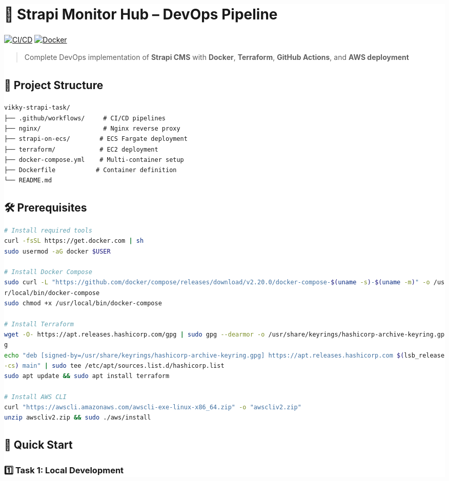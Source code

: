 # 🚀 Strapi Monitor Hub – DevOps Pipeline

[![CI/CD](https://github.com/your-username/vikky-strapi-task/actions/workflows/ci.yml/badge.svg)](https://github.com/your-username/vikky-strapi-task/actions)
[![Docker](https://img.shields.io/badge/docker-%230db7ed.svg?style=flat&logo=docker&logoColor=white)](https://hub.docker.com/r/vikky17/strapi)

> Complete DevOps implementation of **Strapi CMS** with **Docker**, **Terraform**, **GitHub Actions**, and **AWS deployment**

## 📁 Project Structure

```
vikky-strapi-task/
├── .github/workflows/     # CI/CD pipelines
├── nginx/                 # Nginx reverse proxy
├── strapi-on-ecs/        # ECS Fargate deployment
├── terraform/            # EC2 deployment
├── docker-compose.yml    # Multi-container setup
├── Dockerfile           # Container definition
└── README.md
```

## 🛠️ Prerequisites

```bash
# Install required tools
curl -fsSL https://get.docker.com | sh
sudo usermod -aG docker $USER

# Install Docker Compose
sudo curl -L "https://github.com/docker/compose/releases/download/v2.20.0/docker-compose-$(uname -s)-$(uname -m)" -o /usr/local/bin/docker-compose
sudo chmod +x /usr/local/bin/docker-compose

# Install Terraform
wget -O- https://apt.releases.hashicorp.com/gpg | sudo gpg --dearmor -o /usr/share/keyrings/hashicorp-archive-keyring.gpg
echo "deb [signed-by=/usr/share/keyrings/hashicorp-archive-keyring.gpg] https://apt.releases.hashicorp.com $(lsb_release -cs) main" | sudo tee /etc/apt/sources.list.d/hashicorp.list
sudo apt update && sudo apt install terraform

# Install AWS CLI
curl "https://awscli.amazonaws.com/awscli-exe-linux-x86_64.zip" -o "awscliv2.zip"
unzip awscliv2.zip && sudo ./aws/install
```

## 🚀 Quick Start

### 1️⃣ Task 1: Local Development
